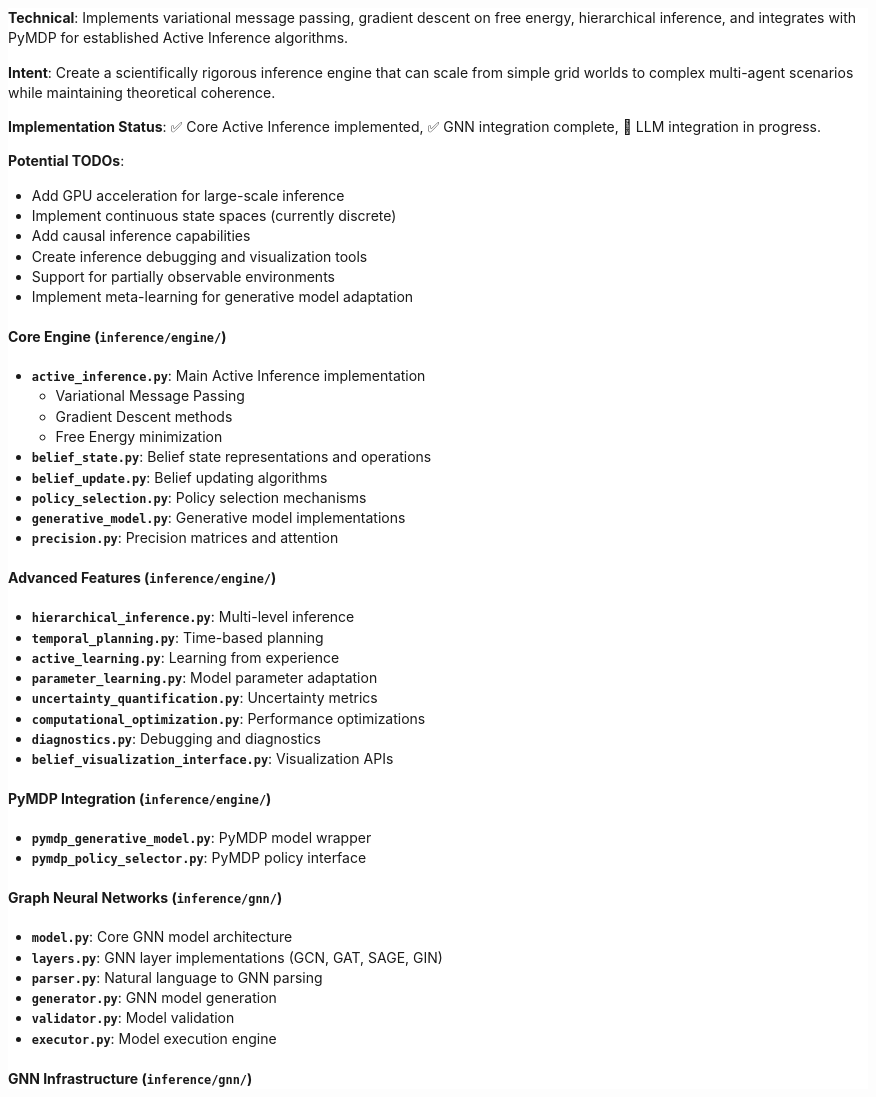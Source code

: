 **Technical**: Implements variational message passing, gradient descent on free energy, hierarchical inference, and integrates with PyMDP for established Active Inference algorithms.

**Intent**: Create a scientifically rigorous inference engine that can scale from simple grid worlds to complex multi-agent scenarios while maintaining theoretical coherence.

**Implementation Status**: ✅ Core Active Inference implemented, ✅ GNN integration complete, 🔧 LLM integration in progress.

**Potential TODOs**:
- Add GPU acceleration for large-scale inference
- Implement continuous state spaces (currently discrete)
- Add causal inference capabilities
- Create inference debugging and visualization tools
- Support for partially observable environments
- Implement meta-learning for generative model adaptation

#### **Core Engine** (`inference/engine/`)

- **`active_inference.py`**: Main Active Inference implementation
  - Variational Message Passing
  - Gradient Descent methods
  - Free Energy minimization
- **`belief_state.py`**: Belief state representations and operations
- **`belief_update.py`**: Belief updating algorithms
- **`policy_selection.py`**: Policy selection mechanisms
- **`generative_model.py`**: Generative model implementations
- **`precision.py`**: Precision matrices and attention

#### **Advanced Features** (`inference/engine/`)

- **`hierarchical_inference.py`**: Multi-level inference
- **`temporal_planning.py`**: Time-based planning
- **`active_learning.py`**: Learning from experience
- **`parameter_learning.py`**: Model parameter adaptation
- **`uncertainty_quantification.py`**: Uncertainty metrics
- **`computational_optimization.py`**: Performance optimizations
- **`diagnostics.py`**: Debugging and diagnostics
- **`belief_visualization_interface.py`**: Visualization APIs

#### **PyMDP Integration** (`inference/engine/`)

- **`pymdp_generative_model.py`**: PyMDP model wrapper
- **`pymdp_policy_selector.py`**: PyMDP policy interface

#### **Graph Neural Networks** (`inference/gnn/`)

- **`model.py`**: Core GNN model architecture
- **`layers.py`**: GNN layer implementations (GCN, GAT, SAGE, GIN)
- **`parser.py`**: Natural language to GNN parsing
- **`generator.py`**: GNN model generation
- **`validator.py`**: Model validation
- **`executor.py`**: Model execution engine

#### **GNN Infrastructure** (`inference/gnn/`)
